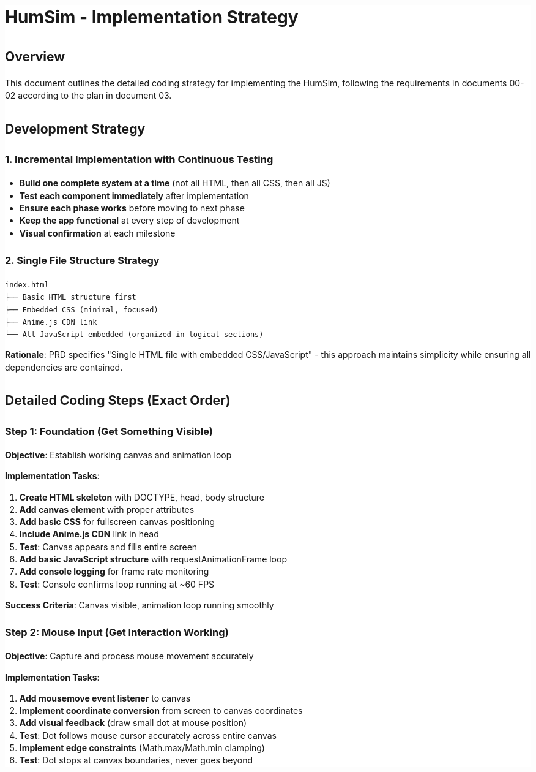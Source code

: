 # HumSim - Implementation Strategy

## Overview
This document outlines the detailed coding strategy for implementing the HumSim, following the requirements in documents 00-02 according to the plan in document 03.

## Development Strategy

### 1. Incremental Implementation with Continuous Testing
- **Build one complete system at a time** (not all HTML, then all CSS, then all JS)
- **Test each component immediately** after implementation
- **Ensure each phase works** before moving to next phase
- **Keep the app functional** at every step of development
- **Visual confirmation** at each milestone

### 2. Single File Structure Strategy
```html
index.html
├── Basic HTML structure first
├── Embedded CSS (minimal, focused)
├── Anime.js CDN link
└── All JavaScript embedded (organized in logical sections)
```

**Rationale**: PRD specifies "Single HTML file with embedded CSS/JavaScript" - this approach maintains simplicity while ensuring all dependencies are contained.

## Detailed Coding Steps (Exact Order)

### Step 1: Foundation (Get Something Visible)
**Objective**: Establish working canvas and animation loop

**Implementation Tasks**:
1. **Create HTML skeleton** with DOCTYPE, head, body structure
2. **Add canvas element** with proper attributes
3. **Add basic CSS** for fullscreen canvas positioning
4. **Include Anime.js CDN** link in head
5. **Test**: Canvas appears and fills entire screen
6. **Add basic JavaScript structure** with requestAnimationFrame loop
7. **Add console logging** for frame rate monitoring
8. **Test**: Console confirms loop running at ~60 FPS

**Success Criteria**: Canvas visible, animation loop running smoothly

### Step 2: Mouse Input (Get Interaction Working)
**Objective**: Capture and process mouse movement accurately

**Implementation Tasks**:
1. **Add mousemove event listener** to canvas
2. **Implement coordinate conversion** from screen to canvas coordinates
3. **Add visual feedback** (draw small dot at mouse position)
4. **Test**: Dot follows mouse cursor accurately across entire canvas
5. **Implement edge constraints** (Math.max/Math.min clamping)
6. **Test**: Dot stops at canvas boundaries, never goes beyond

